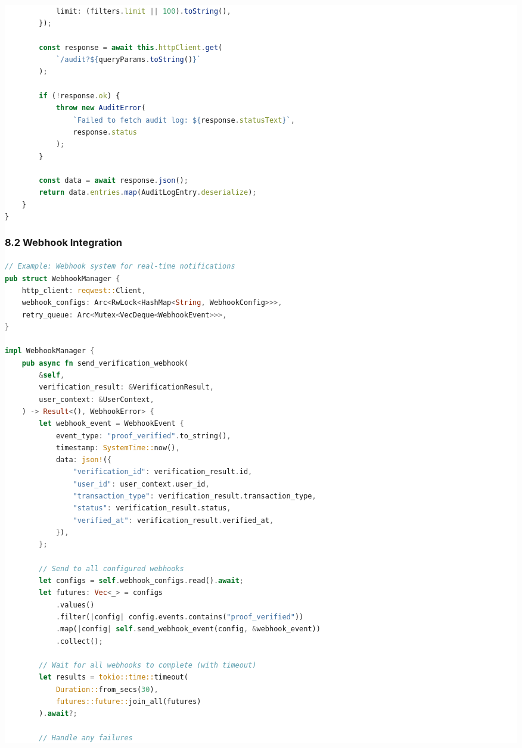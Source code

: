 ```typescript
            limit: (filters.limit || 100).toString(),
        });
        
        const response = await this.httpClient.get(
            `/audit?${queryParams.toString()}`
        );
        
        if (!response.ok) {
            throw new AuditError(
                `Failed to fetch audit log: ${response.statusText}`,
                response.status
            );
        }
        
        const data = await response.json();
        return data.entries.map(AuditLogEntry.deserialize);
    }
}
```

### 8.2 Webhook Integration

```rust
// Example: Webhook system for real-time notifications
pub struct WebhookManager {
    http_client: reqwest::Client,
    webhook_configs: Arc<RwLock<HashMap<String, WebhookConfig>>>,
    retry_queue: Arc<Mutex<VecDeque<WebhookEvent>>>,
}

impl WebhookManager {
    pub async fn send_verification_webhook(
        &self,
        verification_result: &VerificationResult,
        user_context: &UserContext,
    ) -> Result<(), WebhookError> {
        let webhook_event = WebhookEvent {
            event_type: "proof_verified".to_string(),
            timestamp: SystemTime::now(),
            data: json!({
                "verification_id": verification_result.id,
                "user_id": user_context.user_id,
                "transaction_type": verification_result.transaction_type,
                "status": verification_result.status,
                "verified_at": verification_result.verified_at,
            }),
        };
        
        // Send to all configured webhooks
        let configs = self.webhook_configs.read().await;
        let futures: Vec<_> = configs
            .values()
            .filter(|config| config.events.contains("proof_verified"))
            .map(|config| self.send_webhook_event(config, &webhook_event))
            .collect();
        
        // Wait for all webhooks to complete (with timeout)
        let results = tokio::time::timeout(
            Duration::from_secs(30),
            futures::future::join_all(futures)
        ).await?;
        
        // Handle any failures
```